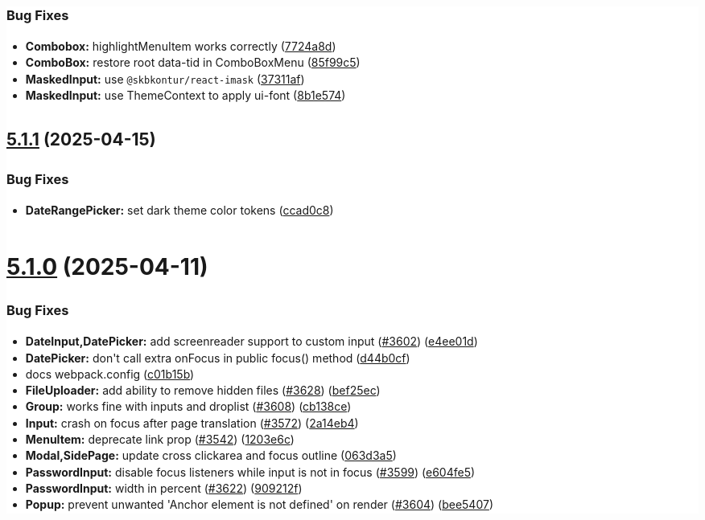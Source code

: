 
### Bug Fixes

* **Combobox:** highlightMenuItem works correctly ([7724a8d](https://github.com/skbkontur/retail-ui/commit/7724a8dd19565737edf1aab348173349ccbe6686))
* **ComboBox:** restore root data-tid in ComboBoxMenu ([85f99c5](https://github.com/skbkontur/retail-ui/commit/85f99c52aab4d9bf8e11a13bc0538181f6e7894e))
* **MaskedInput:** use `@skbkontur/react-imask` ([37311af](https://github.com/skbkontur/retail-ui/commit/37311af2874c62abdfff535f49a5a6159ee812e8))
* **MaskedInput:** use ThemeContext to apply ui-font ([8b1e574](https://github.com/skbkontur/retail-ui/commit/8b1e574bc943c047e28e10a5649af28b946d1c5a))





## [5.1.1](https://github.com/skbkontur/retail-ui/compare/@skbkontur/react-ui@5.1.0...@skbkontur/react-ui@5.1.1) (2025-04-15)


### Bug Fixes

* **DateRangePicker:** set dark theme color tokens ([ccad0c8](https://github.com/skbkontur/retail-ui/commit/ccad0c8b232e969ea9bde2832b17e98013f4276b))





# [5.1.0](https://github.com/skbkontur/retail-ui/compare/@skbkontur/react-ui@5.0.16...@skbkontur/react-ui@5.1.0) (2025-04-11)


### Bug Fixes

* **DateInput,DatePicker:** add screenreader support to custom input ([#3602](https://github.com/skbkontur/retail-ui/issues/3602)) ([e4ee01d](https://github.com/skbkontur/retail-ui/commit/e4ee01d31587d41836f6ea592e8da1a507158019))
* **DatePicker:** don't call extra onFocus in public focus() method ([d44b0cf](https://github.com/skbkontur/retail-ui/commit/d44b0cf7daf9b960758032804d05342d1c6fdced))
* docs webpack.config ([c01b15b](https://github.com/skbkontur/retail-ui/commit/c01b15b13e9a72b68dd5da0fa05fbf7edb4dca21))
* **FileUploader:** add ability to remove hidden files ([#3628](https://github.com/skbkontur/retail-ui/issues/3628)) ([bef25ec](https://github.com/skbkontur/retail-ui/commit/bef25ec2dc9d381052d32a414a19958e95a6a925))
* **Group:** works fine with inputs and droplist ([#3608](https://github.com/skbkontur/retail-ui/issues/3608)) ([cb138ce](https://github.com/skbkontur/retail-ui/commit/cb138cedbc74e6601e82ad121037cbebf0233e04))
* **Input:** crash on focus after page translation ([#3572](https://github.com/skbkontur/retail-ui/issues/3572)) ([2a14eb4](https://github.com/skbkontur/retail-ui/commit/2a14eb4aca8fe915bca38aa773b3f46d903cbea7))
* **MenuItem:** deprecate link prop  ([#3542](https://github.com/skbkontur/retail-ui/issues/3542)) ([1203e6c](https://github.com/skbkontur/retail-ui/commit/1203e6c5850ad13ea673053d0000dafe65226334))
* **Modal,SidePage:** update cross clickarea and focus outline ([063d3a5](https://github.com/skbkontur/retail-ui/commit/063d3a52424057244d129eec0e18fb4436e05dd5))
* **PasswordInput:** disable focus listeners while input is not in focus ([#3599](https://github.com/skbkontur/retail-ui/issues/3599)) ([e604fe5](https://github.com/skbkontur/retail-ui/commit/e604fe5ea73c0e1f38f45c04c4bb301331de2a5f))
* **PasswordInput:** width in percent ([#3622](https://github.com/skbkontur/retail-ui/issues/3622)) ([909212f](https://github.com/skbkontur/retail-ui/commit/909212f33862d1110e73726814184f02dbc6acc0))
* **Popup:** prevent unwanted 'Anchor element is not defined' on render ([#3604](https://github.com/skbkontur/retail-ui/issues/3604)) ([bee5407](https://github.com/skbkontur/retail-ui/commit/bee540774fb34319847b312163c05b37f392eb39))